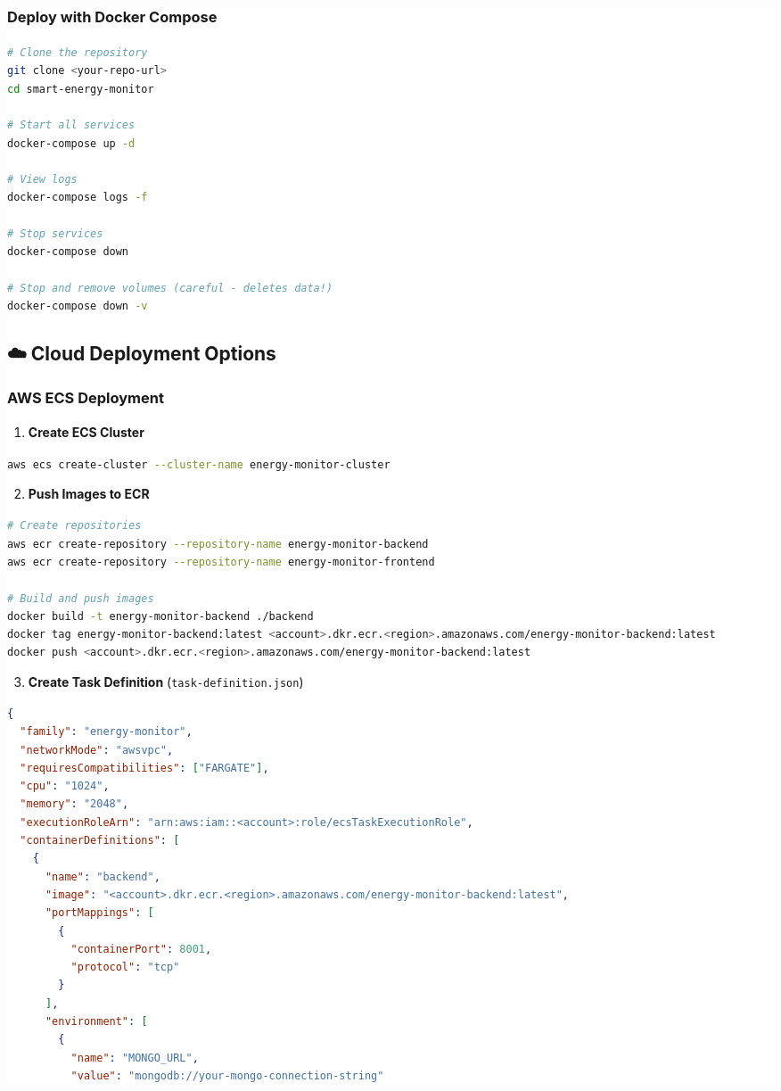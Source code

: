 
### Deploy with Docker Compose

```bash
# Clone the repository
git clone <your-repo-url>
cd smart-energy-monitor

# Start all services
docker-compose up -d

# View logs
docker-compose logs -f

# Stop services
docker-compose down

# Stop and remove volumes (careful - deletes data!)
docker-compose down -v
```

## ☁️ Cloud Deployment Options

### AWS ECS Deployment

1. **Create ECS Cluster**
```bash
aws ecs create-cluster --cluster-name energy-monitor-cluster
```

2. **Push Images to ECR**
```bash
# Create repositories
aws ecr create-repository --repository-name energy-monitor-backend
aws ecr create-repository --repository-name energy-monitor-frontend

# Build and push images
docker build -t energy-monitor-backend ./backend
docker tag energy-monitor-backend:latest <account>.dkr.ecr.<region>.amazonaws.com/energy-monitor-backend:latest
docker push <account>.dkr.ecr.<region>.amazonaws.com/energy-monitor-backend:latest
```

3. **Create Task Definition** (`task-definition.json`)
```json
{
  "family": "energy-monitor",
  "networkMode": "awsvpc",
  "requiresCompatibilities": ["FARGATE"],
  "cpu": "1024",
  "memory": "2048",
  "executionRoleArn": "arn:aws:iam::<account>:role/ecsTaskExecutionRole",
  "containerDefinitions": [
    {
      "name": "backend",
      "image": "<account>.dkr.ecr.<region>.amazonaws.com/energy-monitor-backend:latest",
      "portMappings": [
        {
          "containerPort": 8001,
          "protocol": "tcp"
        }
      ],
      "environment": [
        {
          "name": "MONGO_URL",
          "value": "mongodb://your-mongo-connection-string"
```